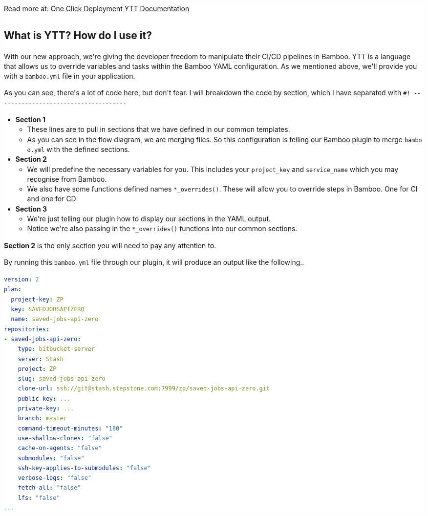 
Read more at: [One Click Deployment YTT Documentation](https://eureka.stepstone.com/display/RM/One+Click+Deployment+YTT+Documentation)

## What is YTT? How do I use it?

With our new approach, we're giving the developer freedom to manipulate their CI/CD pipelines in Bamboo. YTT is a language that allows us to override variables and tasks within the Bamboo YAML configuration. As we mentioned above, we'll provide you with a `bamboo.yml` file in your application.

As you can see, there's a lot of code here, but don't fear. I will breakdown the code by section, which I have separated with `#! -------------------------------------`

- **Section 1**
	- These lines are to pull in sections that we have defined in our common templates.
	- As you can see in the flow diagram, we are merging files. So this configuration is telling our Bamboo plugin to merge `bamboo.yml` with the defined sections.
- **Section 2**
	- We will predefine the necessary variables for you. This includes your `project_key` and `service_name` which you may recognise from Bamboo.
	- We also have some functions defined names `*_overrides()`. These will allow you to override steps in Bamboo. One for CI and one for CD
- **Section 3**
	- We're just telling our plugin how to display our sections in the YAML output.
	- Notice we're also passing in the `*_overrides()` functions into our common sections.

**Section 2** is the only section you will need to pay any attention to.

By running this `bamboo.yml` file through our plugin, it will produce an output like the following..

```yaml
version: 2
plan:
  project-key: ZP
  key: SAVEDJOBSAPIZERO
  name: saved-jobs-api-zero
repositories:
- saved-jobs-api-zero:
    type: bitbucket-server
    server: Stash
    project: ZP
    slug: saved-jobs-api-zero
    clone-url: ssh://git@stash.stepstone.com:7999/zp/saved-jobs-api-zero.git
    public-key: ...
    private-key: ...
    branch: master
    command-timeout-minutes: "180"
    use-shallow-clones: "false"
    cache-on-agents: "false"
    submodules: "false"
    ssh-key-applies-to-submodules: "false"
    verbose-logs: "false"
    fetch-all: "false"
    lfs: "false"
...
```
